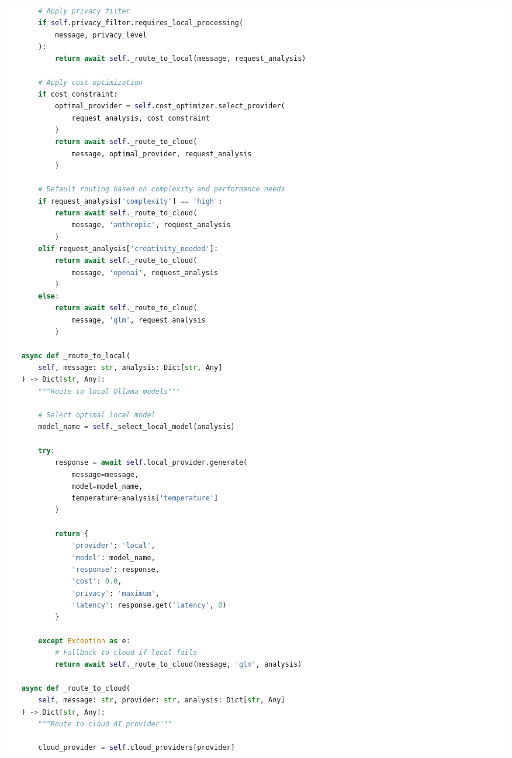 ```python
        # Apply privacy filter
        if self.privacy_filter.requires_local_processing(
            message, privacy_level
        ):
            return await self._route_to_local(message, request_analysis)
        
        # Apply cost optimization
        if cost_constraint:
            optimal_provider = self.cost_optimizer.select_provider(
                request_analysis, cost_constraint
            )
            return await self._route_to_cloud(
                message, optimal_provider, request_analysis
            )
        
        # Default routing based on complexity and performance needs
        if request_analysis['complexity'] == 'high':
            return await self._route_to_cloud(
                message, 'anthropic', request_analysis
            )
        elif request_analysis['creativity_needed']:
            return await self._route_to_cloud(
                message, 'openai', request_analysis
            )
        else:
            return await self._route_to_cloud(
                message, 'glm', request_analysis
            )
    
    async def _route_to_local(
        self, message: str, analysis: Dict[str, Any]
    ) -> Dict[str, Any]:
        """Route to local Ollama models"""
        
        # Select optimal local model
        model_name = self._select_local_model(analysis)
        
        try:
            response = await self.local_provider.generate(
                message=message,
                model=model_name,
                temperature=analysis['temperature']
            )
            
            return {
                'provider': 'local',
                'model': model_name,
                'response': response,
                'cost': 0.0,
                'privacy': 'maximum',
                'latency': response.get('latency', 0)
            }
            
        except Exception as e:
            # Fallback to cloud if local fails
            return await self._route_to_cloud(message, 'glm', analysis)
    
    async def _route_to_cloud(
        self, message: str, provider: str, analysis: Dict[str, Any]
    ) -> Dict[str, Any]:
        """Route to cloud AI provider"""
        
        cloud_provider = self.cloud_providers[provider]
```